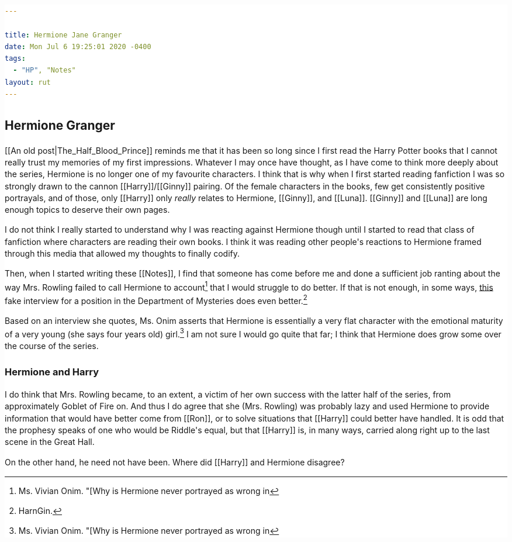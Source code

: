 ```yaml
---

title: Hermione Jane Granger
date: Mon Jul 6 19:25:01 2020 -0400
tags:
  - "HP", "Notes"
layout: rut
---
```


## Hermione Granger

[[An old post|The_Half_Blood_Prince]] reminds me that it has been so long since
I first read the Harry Potter books that I cannot really trust my memories of my
first impressions.  Whatever I may once have thought, as I have come to think
more deeply about the series, Hermione is no longer one of my favourite
characters.  I think that is why when I first started reading fanfiction I was
so strongly drawn to the cannon [[Harry]]/[[Ginny]] pairing.  Of the female
characters in the books, few get consistently positive portrayals, and of those,
only [[Harry]] only *really* relates to Hermione, [[Ginny]], and [[Luna]].
[[Ginny]] and [[Luna]] are long enough topics to deserve their own pages.  

I do not think I really started to understand why I was reacting against
Hermione though until I started to read that class of fanfiction where
characters are reading their own books.  I think it was reading other people's
reactions to Hermione framed through this media that allowed my thoughts to
finally codify.

Then, when I started writing these [[Notes]], I find that someone has come
before me and done a sufficient job ranting about the way Mrs. Rowling failed to
call Hermione to account[^20200706-3] that I would struggle to do better. If
that is not enough, in some ways, [this][TSWoHA] fake interview for a position
in the Department of Mysteries does even better.[^20210324-2]

Based on an interview she quotes, Ms. Onim asserts that Hermione is essentially
a very flat character with the emotional maturity of a very young (she says four
years old) girl.[^20200706-4] I am not sure I would go quite that far; I think
that Hermione does grow some over the course of the series.  

### Hermione and Harry

I do think that Mrs. Rowling became, to an extent, a victim of her own success
with the latter half of the series, from approximately Goblet of Fire on.  And
thus I do agree that she (Mrs. Rowling) was probably lazy and used Hermione to
provide information that would have better come from [[Ron]], or to solve
situations that [[Harry]] could better have handled.  It is odd that the
prophesy speaks of one who would be Riddle's equal, but that [[Harry]] is, in
many ways, carried along right up to the last scene in the Great Hall.  

On the other hand, he need not have been.  Where did [[Harry]] and Hermione
disagree?  


[TSWoHA]: https://www.fanfiction.net/s/5858832
[^20210818-3]: Mrs. J. K. Rowling.
[^20210818-2]: Mrs. J. K. Rowling.
[^20210818-1]: document where Hermione is scared of the esclating violence in a
[^20200707-1]: Yanna N. 
[^20210324-2]: HarnGin.
[^20200706-4]: Ms. Vivian Onim. "[Why is Hermione never portrayed as wrong in
[^20200706-3]: Ms. Vivian Onim. "[Why is Hermione never portrayed as wrong in